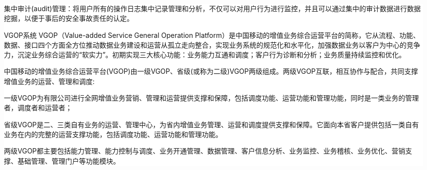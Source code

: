 集中审计(audit)管理：将用户所有的操作日志集中记录管理和分析，不仅可以对用户行为进行监控，并且可以通过集中的审计数据进行数据挖掘，以便于事后的安全事故责任的认定。

VGOP系统
VGOP（Value-added Service General Operation Platform）是中国移动的增值业务综合运营平台的简称，它从流程、功能、数据、接口四个方面全方位推动数据业务建设和运营从孤立走向整合，实现业务系统的规范化和水平化，加强数据业务以客户为中心的竞争力，沉淀业务综合运营的“软实力”。初期实现三大核心功能：业务能力互通和调度；客户行为诊断和分析；业务质量持续监控和优化。

中国移动的增值业务综合运营平台(VGOP)由一级VGOP、省级(或称为二级)VGOP两级组成。两级VGOP互联，相互协作与配合，共同支撑增值业务的运营、管理和调度:

一级VGOP为有限公司进行全网增值业务营销、管理和运营提供支撑和保障，包括调度功能、运营功能和管理功能，同时是一类业务的管理者，调度者和运营者；

省级VGOP是二、三类自有业务的运营、管理中心，为省内增值业务管理、运营和调度提供支撑和保障。它面向本省客户提供包括一类自有业务在内的完整的运营支撑功能，包括调度功能、运营功能和管理功能。

两级VGOP都主要包括能力管理、能力控制与调度、业务开通管理、数据管理、客户信息分析、业务监控、业务稽核、业务优化、营销支撑、基础管理、管理门户等功能模块。